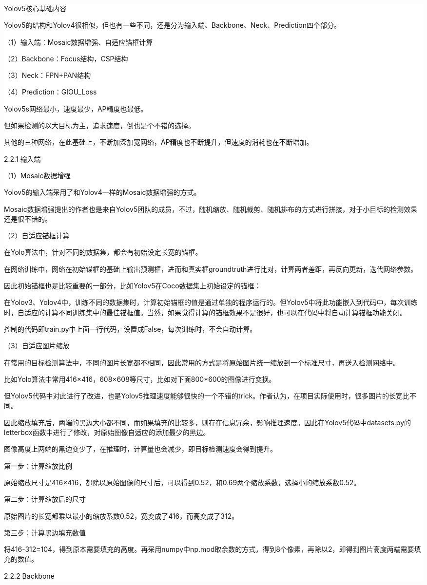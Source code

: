 Yolov5核心基础内容

Yolov5的结构和Yolov4很相似，但也有一些不同，还是分为输入端、Backbone、Neck、Prediction四个部分。

（1）输入端：Mosaic数据增强、自适应锚框计算

（2）Backbone：Focus结构，CSP结构

（3）Neck：FPN+PAN结构

（4）Prediction：GIOU_Loss

Yolov5s网络最小，速度最少，AP精度也最低。

但如果检测的以大目标为主，追求速度，倒也是个不错的选择。

其他的三种网络，在此基础上，不断加深加宽网络，AP精度也不断提升，但速度的消耗也在不断增加。

2.2.1 输入端

（1）Mosaic数据增强

Yolov5的输入端采用了和Yolov4一样的Mosaic数据增强的方式。

Mosaic数据增强提出的作者也是来自Yolov5团队的成员，不过，随机缩放、随机裁剪、随机排布的方式进行拼接，对于小目标的检测效果还是很不错的。

（2）自适应锚框计算

在Yolo算法中，针对不同的数据集，都会有初始设定长宽的锚框。

在网络训练中，网络在初始锚框的基础上输出预测框，进而和真实框groundtruth进行比对，计算两者差距，再反向更新，迭代网络参数。

因此初始锚框也是比较重要的一部分，比如Yolov5在Coco数据集上初始设定的锚框：

在Yolov3、Yolov4中，训练不同的数据集时，计算初始锚框的值是通过单独的程序运行的。但Yolov5中将此功能嵌入到代码中，每次训练时，自适应的计算不同训练集中的最佳锚框值。当然，如果觉得计算的锚框效果不是很好，也可以在代码中将自动计算锚框功能关闭。

控制的代码即train.py中上面一行代码，设置成False，每次训练时，不会自动计算。

（3）自适应图片缩放

在常用的目标检测算法中，不同的图片长宽都不相同，因此常用的方式是将原始图片统一缩放到一个标准尺寸，再送入检测网络中。

比如Yolo算法中常用416×416，608×608等尺寸，比如对下面800\*600的图像进行变换。

但Yolov5代码中对此进行了改进，也是Yolov5推理速度能够很快的一个不错的trick。作者认为，在项目实际使用时，很多图片的长宽比不同。

因此缩放填充后，两端的黑边大小都不同，而如果填充的比较多，则存在信息冗余，影响推理速度。因此在Yolov5代码中datasets.py的letterbox函数中进行了修改，对原始图像自适应的添加最少的黑边。

图像高度上两端的黑边变少了，在推理时，计算量也会减少，即目标检测速度会得到提升。

第一步：计算缩放比例

原始缩放尺寸是416×416，都除以原始图像的尺寸后，可以得到0.52，和0.69两个缩放系数，选择小的缩放系数0.52。

第二步：计算缩放后的尺寸

原始图片的长宽都乘以最小的缩放系数0.52，宽变成了416，而高变成了312。

第三步：计算黑边填充数值

将416-312=104，得到原本需要填充的高度。再采用numpy中np.mod取余数的方式，得到8个像素，再除以2，即得到图片高度两端需要填充的数值。

2.2.2 Backbone
